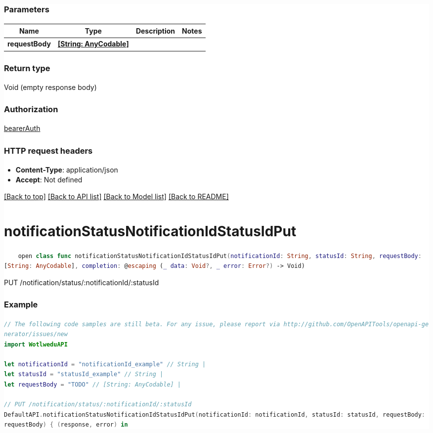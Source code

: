 ### Parameters

Name | Type | Description  | Notes
------------- | ------------- | ------------- | -------------
 **requestBody** | [**[String: AnyCodable]**](AnyCodable.md) |  | 

### Return type

Void (empty response body)

### Authorization

[bearerAuth](../README.md#bearerAuth)

### HTTP request headers

 - **Content-Type**: application/json
 - **Accept**: Not defined

[[Back to top]](#) [[Back to API list]](../README.md#documentation-for-api-endpoints) [[Back to Model list]](../README.md#documentation-for-models) [[Back to README]](../README.md)

# **notificationStatusNotificationIdStatusIdPut**
```swift
    open class func notificationStatusNotificationIdStatusIdPut(notificationId: String, statusId: String, requestBody: [String: AnyCodable], completion: @escaping (_ data: Void?, _ error: Error?) -> Void)
```

PUT /notification/status/:notificationId/:statusId

### Example
```swift
// The following code samples are still beta. For any issue, please report via http://github.com/OpenAPITools/openapi-generator/issues/new
import WotlweduAPI

let notificationId = "notificationId_example" // String | 
let statusId = "statusId_example" // String | 
let requestBody = "TODO" // [String: AnyCodable] | 

// PUT /notification/status/:notificationId/:statusId
DefaultAPI.notificationStatusNotificationIdStatusIdPut(notificationId: notificationId, statusId: statusId, requestBody: requestBody) { (response, error) in
